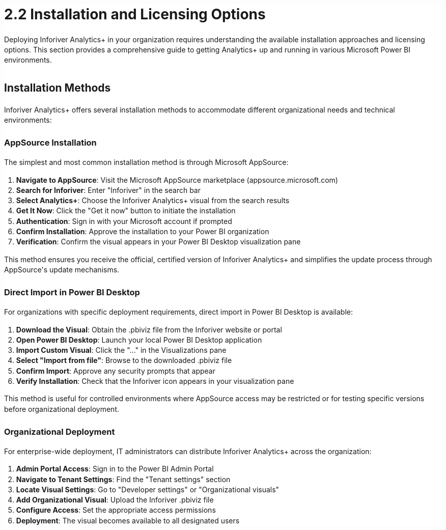 # 2.2 Installation and Licensing Options

Deploying Inforiver Analytics+ in your organization requires understanding the available installation approaches and licensing options. This section provides a comprehensive guide to getting Analytics+ up and running in various Microsoft Power BI environments.

## Installation Methods

Inforiver Analytics+ offers several installation methods to accommodate different organizational needs and technical environments:

### AppSource Installation

The simplest and most common installation method is through Microsoft AppSource:

1. **Navigate to AppSource**: Visit the Microsoft AppSource marketplace (appsource.microsoft.com)
2. **Search for Inforiver**: Enter "Inforiver" in the search bar
3. **Select Analytics+**: Choose the Inforiver Analytics+ visual from the search results
4. **Get It Now**: Click the "Get it now" button to initiate the installation
5. **Authentication**: Sign in with your Microsoft account if prompted
6. **Confirm Installation**: Approve the installation to your Power BI organization
7. **Verification**: Confirm the visual appears in your Power BI Desktop visualization pane

This method ensures you receive the official, certified version of Inforiver Analytics+ and simplifies the update process through AppSource's update mechanisms.

### Direct Import in Power BI Desktop

For organizations with specific deployment requirements, direct import in Power BI Desktop is available:

1. **Download the Visual**: Obtain the .pbiviz file from the Inforiver website or portal
2. **Open Power BI Desktop**: Launch your local Power BI Desktop application
3. **Import Custom Visual**: Click the "..." in the Visualizations pane
4. **Select "Import from file"**: Browse to the downloaded .pbiviz file
5. **Confirm Import**: Approve any security prompts that appear
6. **Verify Installation**: Check that the Inforiver icon appears in your visualization pane

This method is useful for controlled environments where AppSource access may be restricted or for testing specific versions before organizational deployment.

### Organizational Deployment

For enterprise-wide deployment, IT administrators can distribute Inforiver Analytics+ across the organization:

1. **Admin Portal Access**: Sign in to the Power BI Admin Portal
2. **Navigate to Tenant Settings**: Find the "Tenant settings" section
3. **Locate Visual Settings**: Go to "Developer settings" or "Organizational visuals"
4. **Add Organizational Visual**: Upload the Inforiver .pbiviz file
5. **Configure Access**: Set the appropriate access permissions
6. **Deployment**: The visual becomes available to all designated users
